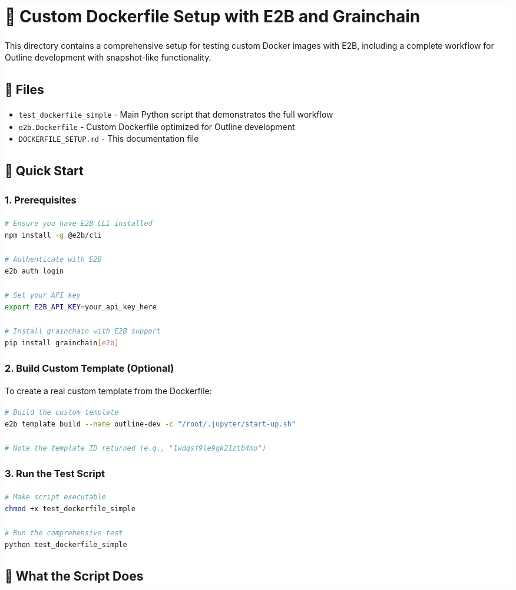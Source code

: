 # 🐳 Custom Dockerfile Setup with E2B and Grainchain

This directory contains a comprehensive setup for testing custom Docker images with E2B, including a complete workflow for Outline development with snapshot-like functionality.

## 📁 Files

- `test_dockerfile_simple` - Main Python script that demonstrates the full workflow
- `e2b.Dockerfile` - Custom Dockerfile optimized for Outline development
- `DOCKERFILE_SETUP.md` - This documentation file

## 🚀 Quick Start

### 1. Prerequisites

```bash
# Ensure you have E2B CLI installed
npm install -g @e2b/cli

# Authenticate with E2B
e2b auth login

# Set your API key
export E2B_API_KEY=your_api_key_here

# Install grainchain with E2B support
pip install grainchain[e2b]
```

### 2. Build Custom Template (Optional)

To create a real custom template from the Dockerfile:

```bash
# Build the custom template
e2b template build --name outline-dev -c "/root/.jupyter/start-up.sh"

# Note the template ID returned (e.g., "1wdqsf9le9gk21ztb4mo")
```

### 3. Run the Test Script

```bash
# Make script executable
chmod +x test_dockerfile_simple

# Run the comprehensive test
python test_dockerfile_simple
```

## 🔧 What the Script Does
